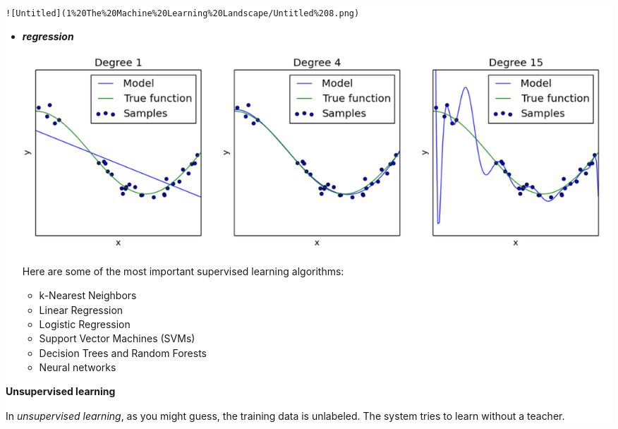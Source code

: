    ![Untitled](1%20The%20Machine%20Learning%20Landscape/Untitled%208.png)
    
- ***regression***
  
    ![Untitled](1%20The%20Machine%20Learning%20Landscape/Untitled%209.png)
    
    Here are some of the most important supervised learning algorithms:
    
    - k-Nearest Neighbors
    - Linear Regression
    - Logistic Regression
    - Support Vector Machines (SVMs)
    - Decision Trees and Random Forests
    - Neural networks

**Unsupervised learning**

In *unsupervised learning*, as you might guess, the training data is unlabeled. The system tries to learn without a teacher.
